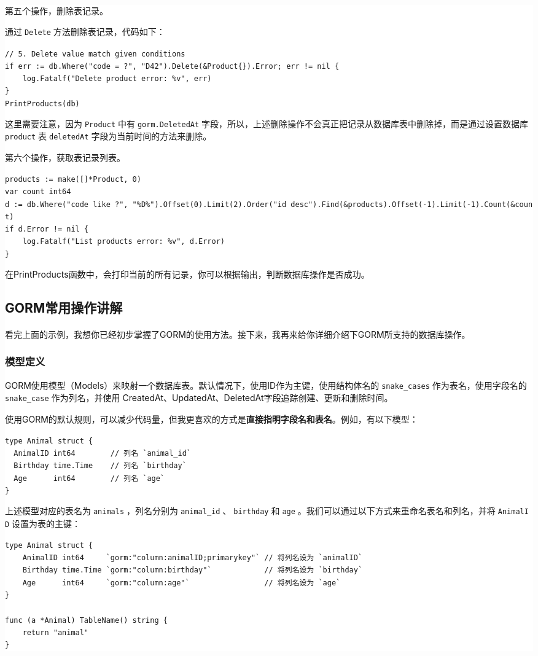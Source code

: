 第五个操作，删除表记录。

通过 `Delete` 方法删除表记录，代码如下：

```
// 5. Delete value match given conditions
if err := db.Where("code = ?", "D42").Delete(&Product{}).Error; err != nil {
    log.Fatalf("Delete product error: %v", err)
}
PrintProducts(db)

```

这里需要注意，因为 `Product` 中有 `gorm.DeletedAt` 字段，所以，上述删除操作不会真正把记录从数据库表中删除掉，而是通过设置数据库 `product` 表 `deletedAt` 字段为当前时间的方法来删除。

第六个操作，获取表记录列表。

```
products := make([]*Product, 0)
var count int64
d := db.Where("code like ?", "%D%").Offset(0).Limit(2).Order("id desc").Find(&products).Offset(-1).Limit(-1).Count(&count)
if d.Error != nil {
    log.Fatalf("List products error: %v", d.Error)
}

```

在PrintProducts函数中，会打印当前的所有记录，你可以根据输出，判断数据库操作是否成功。

## GORM常用操作讲解

看完上面的示例，我想你已经初步掌握了GORM的使用方法。接下来，我再来给你详细介绍下GORM所支持的数据库操作。

### 模型定义

GORM使用模型（Models）来映射一个数据库表。默认情况下，使用ID作为主键，使用结构体名的 `snake_cases` 作为表名，使用字段名的 `snake_case` 作为列名，并使用 CreatedAt、UpdatedAt、DeletedAt字段追踪创建、更新和删除时间。

使用GORM的默认规则，可以减少代码量，但我更喜欢的方式是**直接指明字段名和表名**。例如，有以下模型：

```
type Animal struct {
  AnimalID int64        // 列名 `animal_id`
  Birthday time.Time    // 列名 `birthday`
  Age      int64        // 列名 `age`
}

```

上述模型对应的表名为 `animals` ，列名分别为 `animal_id` 、 `birthday` 和 `age` 。我们可以通过以下方式来重命名表名和列名，并将 `AnimalID` 设置为表的主键：

```
type Animal struct {
    AnimalID int64     `gorm:"column:animalID;primarykey"` // 将列名设为 `animalID`
    Birthday time.Time `gorm:"column:birthday"`            // 将列名设为 `birthday`
    Age      int64     `gorm:"column:age"`                 // 将列名设为 `age`
}

func (a *Animal) TableName() string {
    return "animal"
}

```
